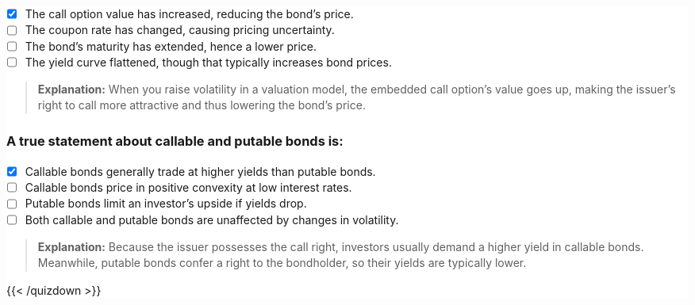 - [x] The call option value has increased, reducing the bond’s price.
- [ ] The coupon rate has changed, causing pricing uncertainty.
- [ ] The bond’s maturity has extended, hence a lower price.
- [ ] The yield curve flattened, though that typically increases bond prices.

> **Explanation:** When you raise volatility in a valuation model, the embedded call option’s value goes up, making the issuer’s right to call more attractive and thus lowering the bond’s price.

### A true statement about callable and putable bonds is:

- [x] Callable bonds generally trade at higher yields than putable bonds.
- [ ] Callable bonds price in positive convexity at low interest rates.
- [ ] Putable bonds limit an investor’s upside if yields drop.
- [ ] Both callable and putable bonds are unaffected by changes in volatility.

> **Explanation:** Because the issuer possesses the call right, investors usually demand a higher yield in callable bonds. Meanwhile, putable bonds confer a right to the bondholder, so their yields are typically lower.

{{< /quizdown >}}
